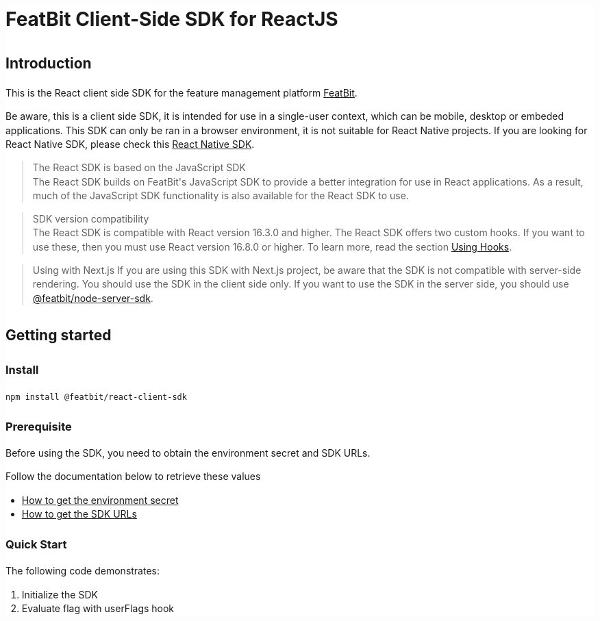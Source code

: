 # FeatBit Client-Side SDK for ReactJS

## Introduction

This is the React client side SDK for the feature management platform [FeatBit](https://www.featbit.co).

Be aware, this is a client side SDK, it is intended for use in a single-user context, which can be mobile, desktop or embeded applications. This SDK can only be ran in a browser environment, it is not suitable for React Native projects.
If you are looking for React Native SDK, please check this [React Native SDK](https://github.com/featbit/featbit-react-native-sdk).

> The React SDK is based on the JavaScript SDK  
The React SDK builds on FeatBit's JavaScript SDK to provide a better integration for use in React applications. As a result, much of the JavaScript SDK functionality is also available for the React SDK to use. 

> SDK version compatibility  
The React SDK is compatible with React version 16.3.0 and higher.
The React SDK offers two custom hooks. If you want to use these, then you must use React version 16.8.0 or higher. To learn more, read the section [Using Hooks](#using-hooks).

> Using with Next.js 
If you are using this SDK with Next.js project, be aware that the SDK is not compatible with server-side rendering. You should use the SDK in the client side only.
If you want to use the SDK in the server side, you should use [@featbit/node-server-sdk](https://github.com/featbit/featbit-node-server-sdk).


## Getting started
### Install

```
npm install @featbit/react-client-sdk
```

### Prerequisite

Before using the SDK, you need to obtain the environment secret and SDK URLs.

Follow the documentation below to retrieve these values

- [How to get the environment secret](https://docs.featbit.co/sdk/faq#how-to-get-the-environment-secret)
- [How to get the SDK URLs](https://docs.featbit.co/sdk/faq#how-to-get-the-sdk-urls)

### Quick Start

The following code demonstrates:
1. Initialize the SDK
2. Evaluate flag with userFlags hook
